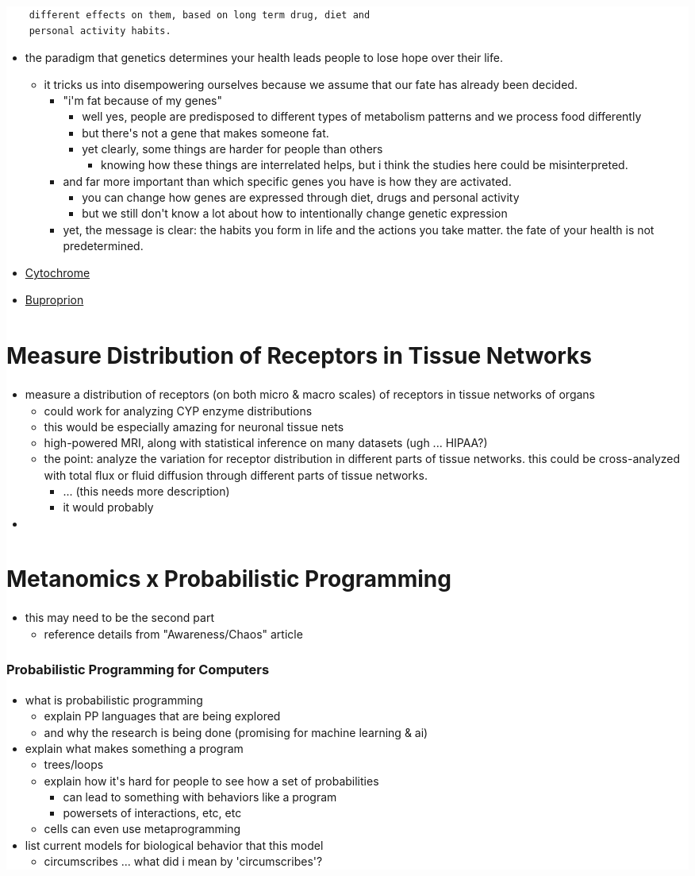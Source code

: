         different effects on them, based on long term drug, diet and
        personal activity habits.
  - the paradigm that genetics determines your health leads
    people to lose hope over their life.
    - it tricks us into disempowering ourselves because we assume that
      our fate has already been decided.
      - "i'm fat because of my genes"
        - well yes, people are predisposed to different types of
          metabolism patterns and we process food differently
        - but there's not a gene that makes someone fat.
        - yet clearly, some things are harder for people than others
          - knowing how these things are interrelated helps, but i
            think the studies here could be misinterpreted.
      - and far more important than which specific genes you have is
        how they are activated.
        - you can change how genes are expressed through diet, drugs
          and personal activity
        - but we still don't know a lot about how to intentionally
          change genetic expression
      - yet, the message is clear: the habits you form in life and the
        actions you take matter.  the fate of your health is not
        predetermined.

- [Cytochrome]()
- [Buproprion](https://en.wikipedia.org/wiki/Bupropion)

# Measure Distribution of Receptors in Tissue Networks

- measure a distribution of receptors (on both micro & macro scales)
  of receptors in tissue networks of organs
  - could work for analyzing CYP enzyme distributions
  - this would be especially amazing for neuronal tissue nets
  - high-powered MRI, along with statistical inference on many
    datasets (ugh ... HIPAA?)
  - the point: analyze the variation for receptor distribution in
    different parts of tissue networks. this could be cross-analyzed
    with total flux or fluid diffusion through different parts of
    tissue networks.
    - ... (this needs more description)
    - it would probably
-

# Metanomics x Probabilistic Programming

- this may need to be the second part
  - reference details from "Awareness/Chaos" article

### Probabilistic Programming for Computers

- what is probabilistic programming
  - explain PP languages that are being explored
  - and why the research is being done (promising for machine learning
    & ai)
- explain what makes something a program
  - trees/loops
  - explain how it's hard for people to see how a set of probabilities
    - can lead to something with behaviors like a program
    - powersets of interactions, etc, etc
  - cells can even use metaprogramming
- list current models for biological behavior that this model
  - circumscribes ... what did i mean by 'circumscribes'?
